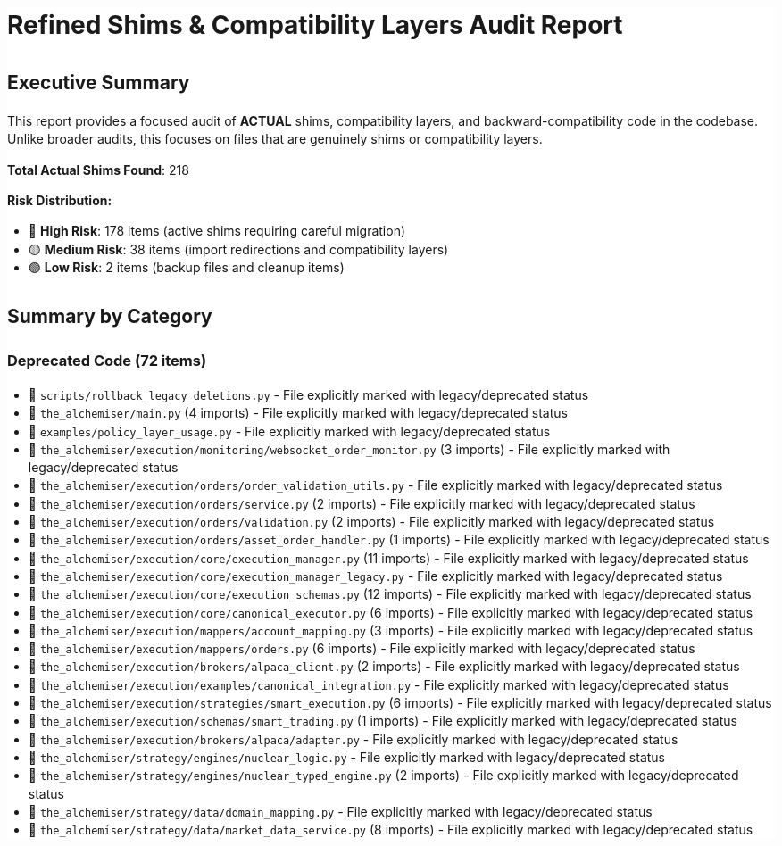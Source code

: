 # Refined Shims & Compatibility Layers Audit Report

## Executive Summary

This report provides a focused audit of **ACTUAL** shims, compatibility layers, and backward-compatibility code in the codebase. Unlike broader audits, this focuses on files that are genuinely shims or compatibility layers.

**Total Actual Shims Found**: 218

**Risk Distribution:**
- 🔴 **High Risk**: 178 items (active shims requiring careful migration)
- 🟡 **Medium Risk**: 38 items (import redirections and compatibility layers)
- 🟢 **Low Risk**: 2 items (backup files and cleanup items)

## Summary by Category

### Deprecated Code (72 items)

- 🔴 `scripts/rollback_legacy_deletions.py` - File explicitly marked with legacy/deprecated status
- 🔴 `the_alchemiser/main.py` (4 imports) - File explicitly marked with legacy/deprecated status
- 🔴 `examples/policy_layer_usage.py` - File explicitly marked with legacy/deprecated status
- 🔴 `the_alchemiser/execution/monitoring/websocket_order_monitor.py` (3 imports) - File explicitly marked with legacy/deprecated status
- 🔴 `the_alchemiser/execution/orders/order_validation_utils.py` - File explicitly marked with legacy/deprecated status
- 🔴 `the_alchemiser/execution/orders/service.py` (2 imports) - File explicitly marked with legacy/deprecated status
- 🔴 `the_alchemiser/execution/orders/validation.py` (2 imports) - File explicitly marked with legacy/deprecated status
- 🔴 `the_alchemiser/execution/orders/asset_order_handler.py` (1 imports) - File explicitly marked with legacy/deprecated status
- 🔴 `the_alchemiser/execution/core/execution_manager.py` (11 imports) - File explicitly marked with legacy/deprecated status
- 🔴 `the_alchemiser/execution/core/execution_manager_legacy.py` - File explicitly marked with legacy/deprecated status
- 🔴 `the_alchemiser/execution/core/execution_schemas.py` (12 imports) - File explicitly marked with legacy/deprecated status
- 🔴 `the_alchemiser/execution/core/canonical_executor.py` (6 imports) - File explicitly marked with legacy/deprecated status
- 🔴 `the_alchemiser/execution/mappers/account_mapping.py` (3 imports) - File explicitly marked with legacy/deprecated status
- 🔴 `the_alchemiser/execution/mappers/orders.py` (6 imports) - File explicitly marked with legacy/deprecated status
- 🔴 `the_alchemiser/execution/brokers/alpaca_client.py` (2 imports) - File explicitly marked with legacy/deprecated status
- 🔴 `the_alchemiser/execution/examples/canonical_integration.py` - File explicitly marked with legacy/deprecated status
- 🔴 `the_alchemiser/execution/strategies/smart_execution.py` (6 imports) - File explicitly marked with legacy/deprecated status
- 🔴 `the_alchemiser/execution/schemas/smart_trading.py` (1 imports) - File explicitly marked with legacy/deprecated status
- 🔴 `the_alchemiser/execution/brokers/alpaca/adapter.py` - File explicitly marked with legacy/deprecated status
- 🔴 `the_alchemiser/strategy/engines/nuclear_logic.py` - File explicitly marked with legacy/deprecated status
- 🔴 `the_alchemiser/strategy/engines/nuclear_typed_engine.py` (2 imports) - File explicitly marked with legacy/deprecated status
- 🔴 `the_alchemiser/strategy/data/domain_mapping.py` - File explicitly marked with legacy/deprecated status
- 🔴 `the_alchemiser/strategy/data/market_data_service.py` (8 imports) - File explicitly marked with legacy/deprecated status